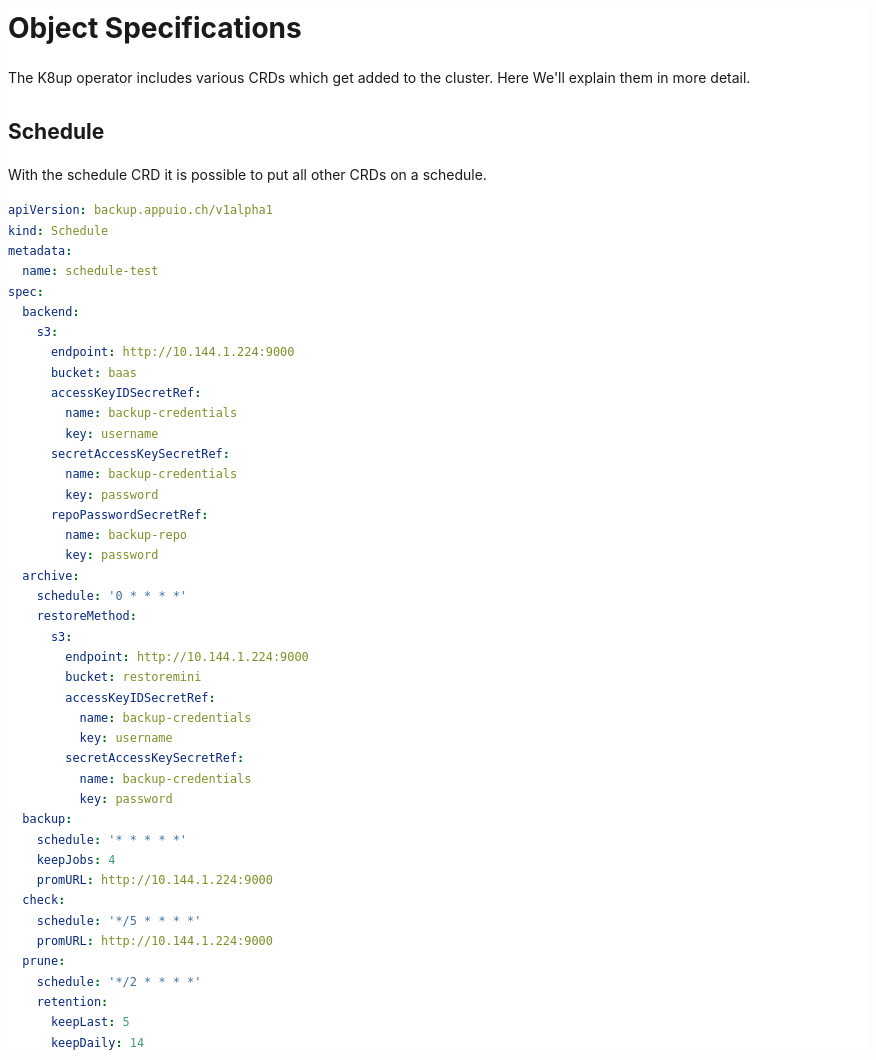 # Object Specifications

The K8up operator includes various CRDs which get added to the cluster. Here We'll explain them in more detail.

## Schedule
With the schedule CRD it is possible to put all other CRDs on a schedule.

```yaml
apiVersion: backup.appuio.ch/v1alpha1
kind: Schedule
metadata:
  name: schedule-test
spec:
  backend:
    s3:
      endpoint: http://10.144.1.224:9000
      bucket: baas
      accessKeyIDSecretRef:
        name: backup-credentials
        key: username
      secretAccessKeySecretRef:
        name: backup-credentials
        key: password
      repoPasswordSecretRef:
        name: backup-repo
        key: password
  archive:
    schedule: '0 * * * *'
    restoreMethod:
      s3:
        endpoint: http://10.144.1.224:9000
        bucket: restoremini
        accessKeyIDSecretRef:
          name: backup-credentials
          key: username
        secretAccessKeySecretRef:
          name: backup-credentials
          key: password
  backup:
    schedule: '* * * * *'
    keepJobs: 4
    promURL: http://10.144.1.224:9000
  check:
    schedule: '*/5 * * * *'
    promURL: http://10.144.1.224:9000
  prune:
    schedule: '*/2 * * * *'
    retention:
      keepLast: 5
      keepDaily: 14
```
